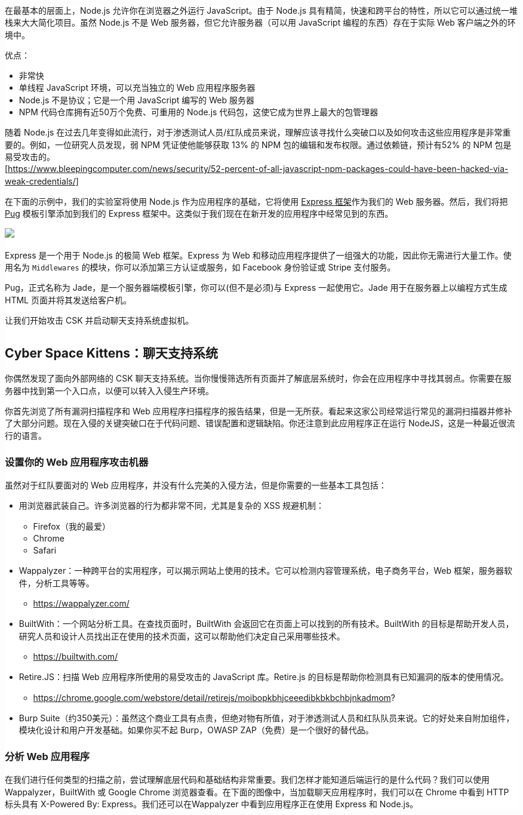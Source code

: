 在最基本的层面上，Node.js 允许你在浏览器之外运行 JavaScript。由于 Node.js 具有精简，快速和跨平台的特性，所以它可以通过统一堆栈来大大简化项目。虽然 Node.js 不是 Web 服务器，但它允许服务器（可以用 JavaScript 编程的东西）存在于实际 Web 客户端之外的环境中。

优点：
* 非常快
* 单线程 JavaScript 环境，可以充当独立的 Web 应用程序服务器
* Node.js 不是协议；它是一个用 JavaScript 编写的 Web 服务器
* NPM 代码仓库拥有近50万个免费、可重用的 Node.js 代码包，这使它成为世界上最大的包管理器

随着 Node.js 在过去几年变得如此流行，对于渗透测试人员/红队成员来说，理解应该寻找什么突破口以及如何攻击这些应用程序是非常重要的。例如，一位研究人员发现，弱 NPM 凭证使他能够获取 13% 的 NPM 包的编辑和发布权限。通过依赖链，预计有52% 的 NPM 包是易受攻击的。<br>
[https://www.bleepingcomputer.com/news/security/52-percent-of-all-javascript-npm-packages-could-have-been-hacked-via-weak-credentials/]

在下面的示例中，我们的实验室将使用 Node.js 作为应用程序的基础，它将使用 [Express 框架](https://expressjs.com/)作为我们的 Web 服务器。然后，我们将把 [Pug](https://pugjs.org/) 模板引擎添加到我们的 Express 框架中。这类似于我们现在在新开发的应用程序中经常见到的东西。

![](img/chapter_3/3-4.png)

Express 是一个用于 Node.js 的极简 Web 框架。Express 为 Web 和移动应用程序提供了一组强大的功能，因此你无需进行大量工作。使用名为 `Middlewares` 的模块，你可以添加第三方认证或服务，如 Facebook 身份验证或 Stripe 支付服务。

Pug，正式名称为 Jade，是一个服务器端模板引擎，你可以(但不是必须)与 Express 一起使用它。Jade 用于在服务器上以编程方式生成 HTML 页面并将其发送给客户机。

让我们开始攻击 CSK 并启动聊天支持系统虚拟机。

## Cyber Space Kittens：聊天支持系统
你偶然发现了面向外部网络的 CSK 聊天支持系统。当你慢慢筛选所有页面并了解底层系统时，你会在应用程序中寻找其弱点。你需要在服务器中找到第一个入口点，以便可以转入入侵生产环境。

你首先浏览了所有漏洞扫描程序和 Web 应用程序扫描程序的报告结果，但是一无所获。看起来这家公司经常运行常见的漏洞扫描器并修补了大部分问题。现在入侵的关键突破口在于代码问题、错误配置和逻辑缺陷。你还注意到此应用程序正在运行 NodeJS，这是一种最近很流行的语言。

### 设置你的 Web 应用程序攻击机器
虽然对于红队要面对的 Web 应用程序，并没有什么完美的入侵方法，但是你需要的一些基本工具包括：

* 用浏览器武装自己。许多浏览器的行为都非常不同，尤其是复杂的 XSS 规避机制：
    * Firefox（我的最爱）
    * Chrome
    * Safari

* Wappalyzer：一种跨平台的实用程序，可以揭示网站上使用的技术。它可以检测内容管理系统，电子商务平台，Web 框架，服务器软件，分析工具等等。
    * https://wappalyzer.com/

* BuiltWith：一个网站分析工具。在查找页面时，BuiltWith 会返回它在页面上可以找到的所有技术。BuiltWith 的目标是帮助开发人员，研究人员和设计人员找出正在使用的技术页面，这可以帮助他们决定自己采用哪些技术。
    * https://builtwith.com/

* Retire.JS：扫描 Web 应用程序所使用的易受攻击的 JavaScript 库。Retire.js 的目标是帮助你检测具有已知漏洞的版本的使用情况。
    * https://chrome.google.com/webstore/detail/retirejs/moibopkbhjceeedibkbkbchbjnkadmom?

* Burp Suite（约350美元）：虽然这个商业工具有点贵，但绝对物有所值，对于渗透测试人员和红队队员来说。它的好处来自附加组件，模块化设计和用户开发基础。如果你买不起 Burp，OWASP ZAP（免费）是一个很好的替代品。

### 分析 Web 应用程序
在我们进行任何类型的扫描之前，尝试理解底层代码和基础结构非常重要。我们怎样才能知道后端运行的是什么代码？我们可以使用 Wappalyzer，BuiltWith 或 Google Chrome 浏览器查看。在下面的图像中，当加载聊天应用程序时，我们可以在 Chrome 中看到 HTTP 标头具有 X-Powered By: Express。我们还可以在Wappalyzer 中看到应用程序正在使用 Express 和 Node.js。
